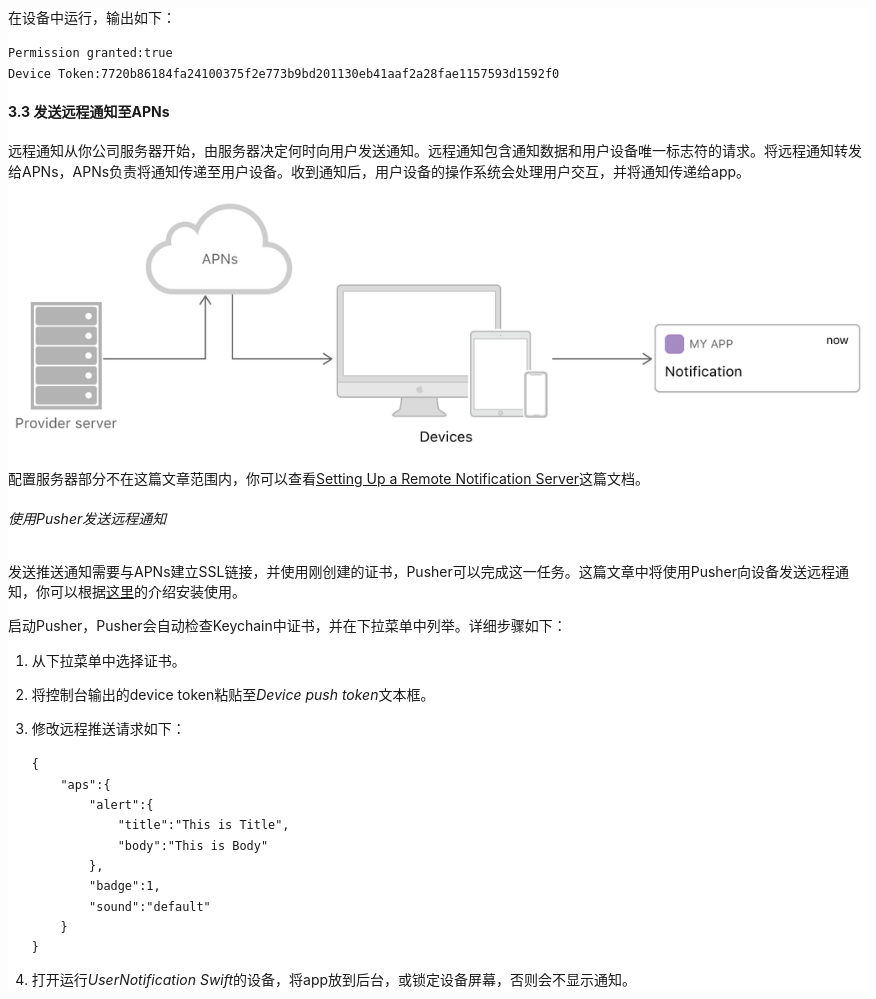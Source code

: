 在设备中运行，输出如下：

```
Permission granted:true
Device Token:7720b86184fa24100375f2e773b9bd201130eb41aaf2a28fae1157593d1592f0
```

#### 3.3 发送远程通知至APNs

远程通知从你公司服务器开始，由服务器决定何时向用户发送通知。远程通知包含通知数据和用户设备唯一标志符的请求。将远程通知转发给APNs，APNs负责将通知传递至用户设备。收到通知后，用户设备的操作系统会处理用户交互，并将通知传递给app。

![APNs](images/UserNotificationsAPNs.png)

配置服务器部分不在这篇文章范围内，你可以查看[Setting Up a Remote Notification Server](https://developer.apple.com/documentation/usernotifications/setting_up_a_remote_notification_server?language=objc)这篇文档。

###### 使用Pusher发送远程通知

发送推送通知需要与APNs建立SSL链接，并使用刚创建的证书，Pusher可以完成这一任务。这篇文章中将使用Pusher向设备发送远程通知，你可以根据[这里](https://github.com/noodlewerk/NWPusher)的介绍安装使用。

启动Pusher，Pusher会自动检查Keychain中证书，并在下拉菜单中列举。详细步骤如下：

1. 从下拉菜单中选择证书。

2. 将控制台输出的device token粘贴至*Device push token*文本框。

3. 修改远程推送请求如下：

   ```
   {
       "aps":{
           "alert":{
               "title":"This is Title",
               "body":"This is Body"
           },
           "badge":1,
           "sound":"default"
       }
   }
   ```

4. 打开运行*UserNotification Swift*的设备，将app放到后台，或锁定设备屏幕，否则会不显示通知。
